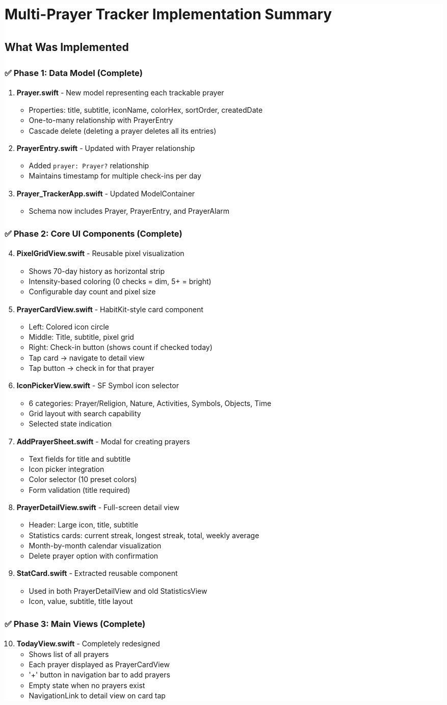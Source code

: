 # Multi-Prayer Tracker Implementation Summary

## What Was Implemented

### ✅ Phase 1: Data Model (Complete)
1. **Prayer.swift** - New model representing each trackable prayer
   - Properties: title, subtitle, iconName, colorHex, sortOrder, createdDate
   - One-to-many relationship with PrayerEntry
   - Cascade delete (deleting a prayer deletes all its entries)

2. **PrayerEntry.swift** - Updated with Prayer relationship
   - Added `prayer: Prayer?` relationship
   - Maintains timestamp for multiple check-ins per day

3. **Prayer_TrackerApp.swift** - Updated ModelContainer
   - Schema now includes Prayer, PrayerEntry, and PrayerAlarm

### ✅ Phase 2: Core UI Components (Complete)
4. **PixelGridView.swift** - Reusable pixel visualization
   - Shows 70-day history as horizontal strip
   - Intensity-based coloring (0 checks = dim, 5+ = bright)
   - Configurable day count and pixel size

5. **PrayerCardView.swift** - HabitKit-style card component
   - Left: Colored icon circle
   - Middle: Title, subtitle, pixel grid
   - Right: Check-in button (shows count if checked today)
   - Tap card → navigate to detail view
   - Tap button → check in for that prayer

6. **IconPickerView.swift** - SF Symbol icon selector
   - 6 categories: Prayer/Religion, Nature, Activities, Symbols, Objects, Time
   - Grid layout with search capability
   - Selected state indication

7. **AddPrayerSheet.swift** - Modal for creating prayers
   - Text fields for title and subtitle
   - Icon picker integration
   - Color selector (10 preset colors)
   - Form validation (title required)

8. **PrayerDetailView.swift** - Full-screen detail view
   - Header: Large icon, title, subtitle
   - Statistics cards: current streak, longest streak, total, weekly average
   - Month-by-month calendar visualization
   - Delete prayer option with confirmation

9. **StatCard.swift** - Extracted reusable component
   - Used in both PrayerDetailView and old StatisticsView
   - Icon, value, subtitle, title layout

### ✅ Phase 3: Main Views (Complete)
10. **TodayView.swift** - Completely redesigned
    - Shows list of all prayers
    - Each prayer displayed as PrayerCardView
    - '+' button in navigation bar to add prayers
    - Empty state when no prayers exist
    - NavigationLink to detail view on card tap
